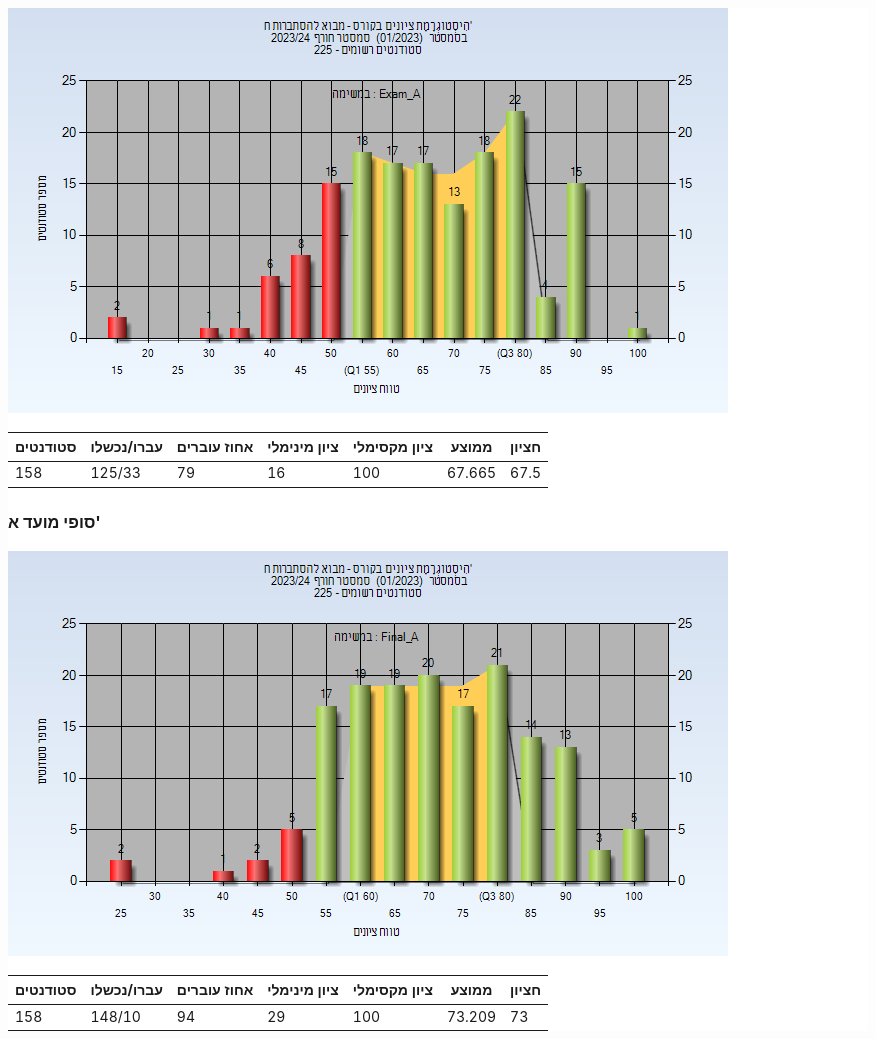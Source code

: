 ![202301 Exam_A](202301/Exam_A.png)

| סטודנטים | עברו/נכשלו | אחוז עוברים | ציון מינימלי | ציון מקסימלי | ממוצע | חציון |
| ---- | ---- | ---- | ---- | ---- | ---- | ---- |
| 158 | 125/33 | 79 | 16 | 100 | 67.665 | 67.5 |

<h3 id="202301-Final_A">סופי מועד א'</h3>

![202301 Final_A](202301/Final_A.png)

| סטודנטים | עברו/נכשלו | אחוז עוברים | ציון מינימלי | ציון מקסימלי | ממוצע | חציון |
| ---- | ---- | ---- | ---- | ---- | ---- | ---- |
| 158 | 148/10 | 94 | 29 | 100 | 73.209 | 73 |
